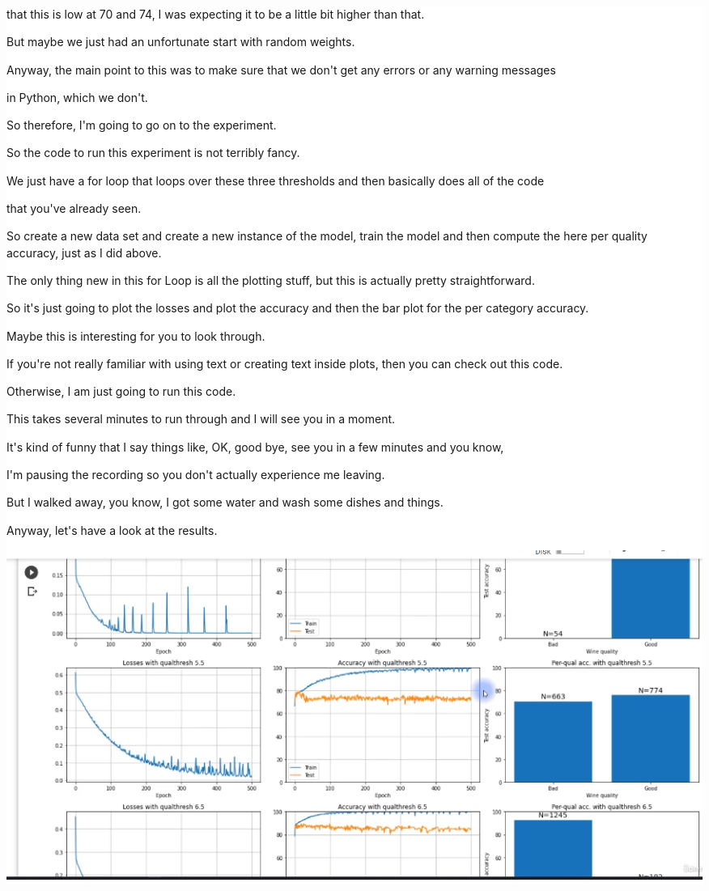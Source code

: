that this is low at 70 and 74, I was expecting it to be a little bit higher than that.

But maybe we just had an unfortunate start with random weights.

Anyway, the main point to this was to make sure that we don't get any errors or any warning messages

in Python, which we don't.

So therefore, I'm going to go on to the experiment.

So the code to run this experiment is not terribly fancy.

We just have a for loop that loops over these three thresholds and then basically does all of the code

that you've already seen.

So create a new data set and create a new instance of the model, train the model and then compute the here per quality accuracy, just as I did above.

The only thing new in this for Loop is all the plotting stuff, but this is actually pretty straightforward.

So it's just going to plot the losses and plot the accuracy and then the bar plot for the per category accuracy.

Maybe this is interesting for you to look through.

If you're not really familiar with using text or creating text inside plots, then you can check out this code.

Otherwise, I am just going to run this code.

This takes several minutes to run through and I will see you in a moment.

It's kind of funny that I say things like, OK, good bye, see you in a few minutes and you know,

I'm pausing the recording so you don't actually experience me leaving.

But I walked away, you know, I got some water and wash some dishes and things.

Anyway, let's have a look at the results.

![](.md/README3.md/2023-07-23-08-51-41.png)
